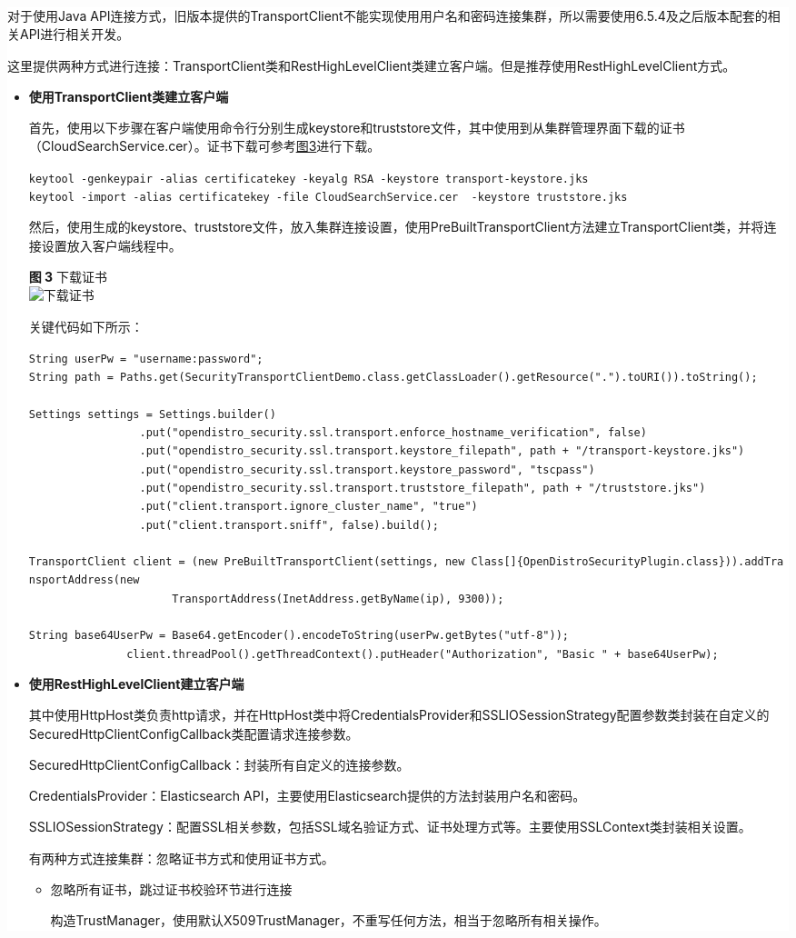 对于使用Java API连接方式，旧版本提供的TransportClient不能实现使用用户名和密码连接集群，所以需要使用6.5.4及之后版本配套的相关API进行相关开发。

这里提供两种方式进行连接：TransportClient类和RestHighLevelClient类建立客户端。但是推荐使用RestHighLevelClient方式。

-   **使用TransportClient类建立客户端**

    首先，使用以下步骤在客户端使用命令行分别生成keystore和truststore文件，其中使用到从集群管理界面下载的证书（CloudSearchService.cer）。证书下载可参考[图3](#fig789032717491)进行下载。

    ```
    keytool -genkeypair -alias certificatekey -keyalg RSA -keystore transport-keystore.jks
    keytool -import -alias certificatekey -file CloudSearchService.cer  -keystore truststore.jks
    ```

    然后，使用生成的keystore、truststore文件，放入集群连接设置，使用PreBuiltTransportClient方法建立TransportClient类，并将连接设置放入客户端线程中。

    **图 3**  下载证书<a name="fig789032717491"></a>  
    ![](figures/下载证书.png "下载证书")

    关键代码如下所示：

    ```
    String userPw = "username:password";
    String path = Paths.get(SecurityTransportClientDemo.class.getClassLoader().getResource(".").toURI()).toString();
     
    Settings settings = Settings.builder()
                     .put("opendistro_security.ssl.transport.enforce_hostname_verification", false)
                     .put("opendistro_security.ssl.transport.keystore_filepath", path + "/transport-keystore.jks")
                     .put("opendistro_security.ssl.transport.keystore_password", "tscpass")
                     .put("opendistro_security.ssl.transport.truststore_filepath", path + "/truststore.jks")
                     .put("client.transport.ignore_cluster_name", "true")
                     .put("client.transport.sniff", false).build();
     
    TransportClient client = (new PreBuiltTransportClient(settings, new Class[]{OpenDistroSecurityPlugin.class})).addTransportAddress(new
                          TransportAddress(InetAddress.getByName(ip), 9300));
     
    String base64UserPw = Base64.getEncoder().encodeToString(userPw.getBytes("utf-8")); 
                   client.threadPool().getThreadContext().putHeader("Authorization", "Basic " + base64UserPw);
    ```

-   **使用RestHighLevelClient建立客户端**

    其中使用HttpHost类负责http请求，并在HttpHost类中将CredentialsProvider和SSLIOSessionStrategy配置参数类封装在自定义的SecuredHttpClientConfigCallback类配置请求连接参数。

    SecuredHttpClientConfigCallback：封装所有自定义的连接参数。

    CredentialsProvider：Elasticsearch API，主要使用Elasticsearch提供的方法封装用户名和密码。

    SSLIOSessionStrategy：配置SSL相关参数，包括SSL域名验证方式、证书处理方式等。主要使用SSLContext类封装相关设置。

    有两种方式连接集群：忽略证书方式和使用证书方式。

    -   忽略所有证书，跳过证书校验环节进行连接

        构造TrustManager，使用默认X509TrustManager，不重写任何方法，相当于忽略所有相关操作。
